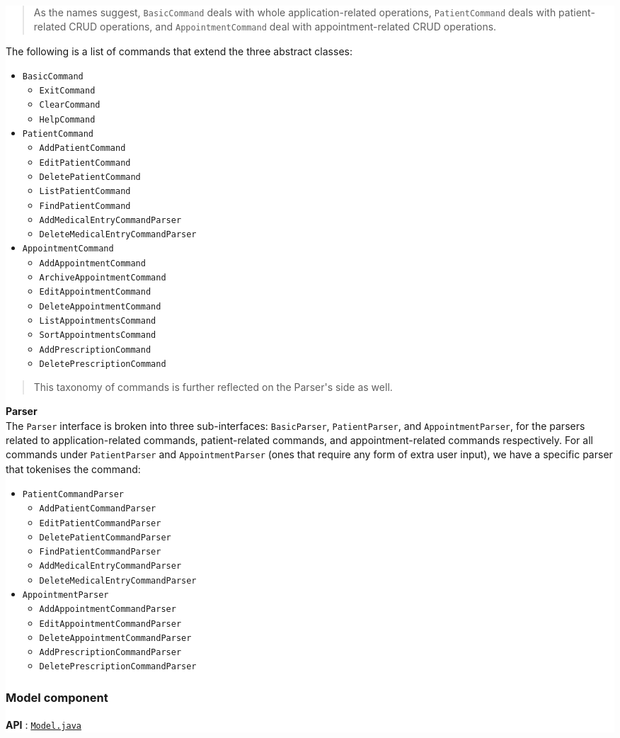 > As the names suggest, `BasicCommand` deals with whole application-related operations, `PatientCommand` deals with patient-related CRUD operations, and `AppointmentCommand` deal with appointment-related CRUD operations.

The following is a list of commands that extend the three abstract classes:

- `BasicCommand`
    - `ExitCommand`
    - `ClearCommand`
    - `HelpCommand`
- `PatientCommand`
    - `AddPatientCommand`
    - `EditPatientCommand`
    - `DeletePatientCommand`
    - `ListPatientCommand`
    - `FindPatientCommand`
    - `AddMedicalEntryCommandParser`
    - `DeleteMedicalEntryCommandParser`
- `AppointmentCommand`
    - `AddAppointmentCommand`
    - `ArchiveAppointmentCommand`
    - `EditAppointmentCommand`
    - `DeleteAppointmentCommand`
    - `ListAppointmentsCommand`
    - `SortAppointmentsCommand`
    - `AddPrescriptionCommand`
    - `DeletePrescriptionCommand`

> This taxonomy of commands is further reflected on the Parser's side as well.

**Parser** <br>
The `Parser` interface is broken into three sub-interfaces: `BasicParser`, `PatientParser`, and `AppointmentParser`, for the parsers related to application-related commands, patient-related commands, and
appointment-related commands respectively. For all commands under `PatientParser` and `AppointmentParser` (ones that require
any form of extra user input), we have a specific parser that tokenises the command:

- `PatientCommandParser`
    - `AddPatientCommandParser`
    - `EditPatientCommandParser`
    - `DeletePatientCommandParser`
    - `FindPatientCommandParser`
    - `AddMedicalEntryCommandParser`
    - `DeleteMedicalEntryCommandParser`
- `AppointmentParser`
    - `AddAppointmentCommandParser`
    - `EditAppointmentCommandParser`
    - `DeleteAppointmentCommandParser`
    - `AddPrescriptionCommandParser`
    - `DeletePrescriptionCommandParser`

### Model component
**API** : [`Model.java`](https://github.com/AY2122S1-CS2103-W14-1/tp/tree/master/src/main/java/seedu/docit/model/Model.java)

